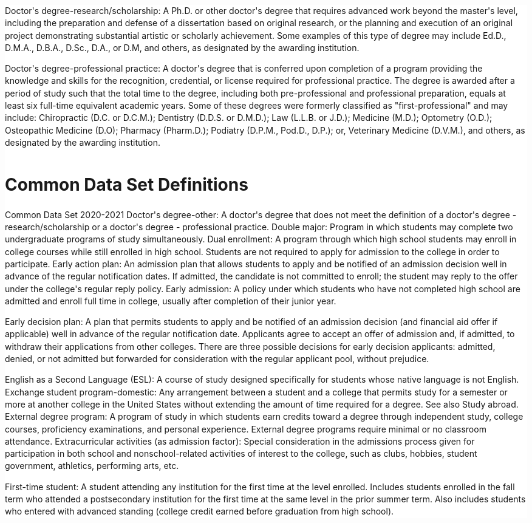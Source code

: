 Doctor's degree-research/scholarship: A Ph.D. or other doctor's degree that requires advanced work beyond the master's level, including the preparation and defense of a dissertation based on original research, or the planning and execution of an original project demonstrating substantial artistic or scholarly achievement. Some examples of this type of degree may include Ed.D., D.M.A., D.B.A., D.Sc., D.A., or D.M, and others, as designated by the awarding institution.

Doctor's degree-professional practice: A doctor's degree that is conferred upon completion of a program providing the knowledge and skills for the recognition, credential, or license required for professional practice. The degree is awarded after a period of study such that the total time to the degree, including both pre-professional and professional preparation, equals at least six full-time equivalent academic years. Some of these degrees were formerly classified as "first-professional" and may include: Chiropractic (D.C. or D.C.M.); Dentistry (D.D.S. or D.M.D.); Law (L.L.B. or J.D.); Medicine (M.D.); Optometry (O.D.); Osteopathic Medicine (D.O); Pharmacy (Pharm.D.); Podiatry (D.P.M., Pod.D., D.P.); or, Veterinary Medicine (D.V.M.), and others, as designated by the awarding institution.
# Common Data Set Definitions 

Common Data Set 2020-2021
Doctor's degree-other: A doctor's degree that does not meet the definition of a doctor's degree - research/scholarship or a doctor's degree - professional practice.
Double major: Program in which students may complete two undergraduate programs of study simultaneously.
Dual enrollment: A program through which high school students may enroll in college courses while still enrolled in high school. Students are not required to apply for admission to the college in order to participate.
Early action plan: An admission plan that allows students to apply and be notified of an admission decision well in advance of the regular notification dates. If admitted, the candidate is not committed to enroll; the student may reply to the offer under the college's regular reply policy.
Early admission: A policy under which students who have not completed high school are admitted and enroll full time in college, usually after completion of their junior year.

Early decision plan: A plan that permits students to apply and be notified of an admission decision (and financial aid offer if applicable) well in advance of the regular notification date. Applicants agree to accept an offer of admission and, if admitted, to withdraw their applications from other colleges. There are three possible decisions for early decision applicants: admitted, denied, or not admitted but forwarded for consideration with the regular applicant pool, without prejudice.

English as a Second Language (ESL): A course of study designed specifically for students whose native language is not English.
Exchange student program-domestic: Any arrangement between a student and a college that permits study for a semester or more at another college in the United States without extending the amount of time required for a degree. See also Study abroad.
External degree program: A program of study in which students earn credits toward a degree through independent study, college courses, proficiency examinations, and personal experience. External degree programs require minimal or no classroom attendance.
Extracurricular activities (as admission factor): Special consideration in the admissions process given for participation in both school and nonschool-related activities of interest to the college, such as clubs, hobbies, student government, athletics, performing arts, etc.

First-time student: A student attending any institution for the first time at the level enrolled. Includes students enrolled in the fall term who attended a postsecondary institution for the first time at the same level in the prior summer term. Also includes students who entered with advanced standing (college credit earned before graduation from high school).

